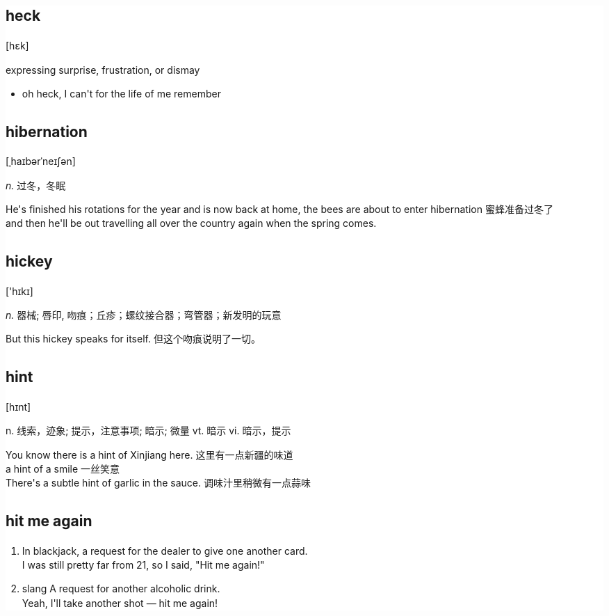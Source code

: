 
## heck

[hɛk]

expressing surprise, frustration, or dismay

- oh heck, I can't for the life of me remember


## hibernation

[ˌhaɪbərˈneɪʃən]

*n.*
过冬，冬眠

He's finished his rotations for the year and 
is now back at home, 
the bees are about to enter hibernation 蜜蜂准备过冬了 \
and then he'll be out travelling all over the country again when the spring comes.


## hickey

['hɪkɪ]

*n.*
器械; 唇印, 吻痕；丘疹；螺纹接合器；弯管器；新发明的玩意

But this hickey speaks for itself. 但这个吻痕说明了一切。


## hint

[hɪnt]

n.
线索，迹象; 提示，注意事项; 暗示; 微量
vt.
暗示
vi.
暗示，提示

You know there is a hint of Xinjiang here. 这里有一点新疆的味道 \
a hint of a smile 一丝笑意 \
There's a subtle hint of garlic in the sauce. 调味汁里稍微有一点蒜味


## hit me again

1. In blackjack, a request for the dealer to give one another card. \
I was still pretty far from 21, so I said, "Hit me again!"

2. slang A request for another alcoholic drink. \
Yeah, I'll take another shot — hit me again!
